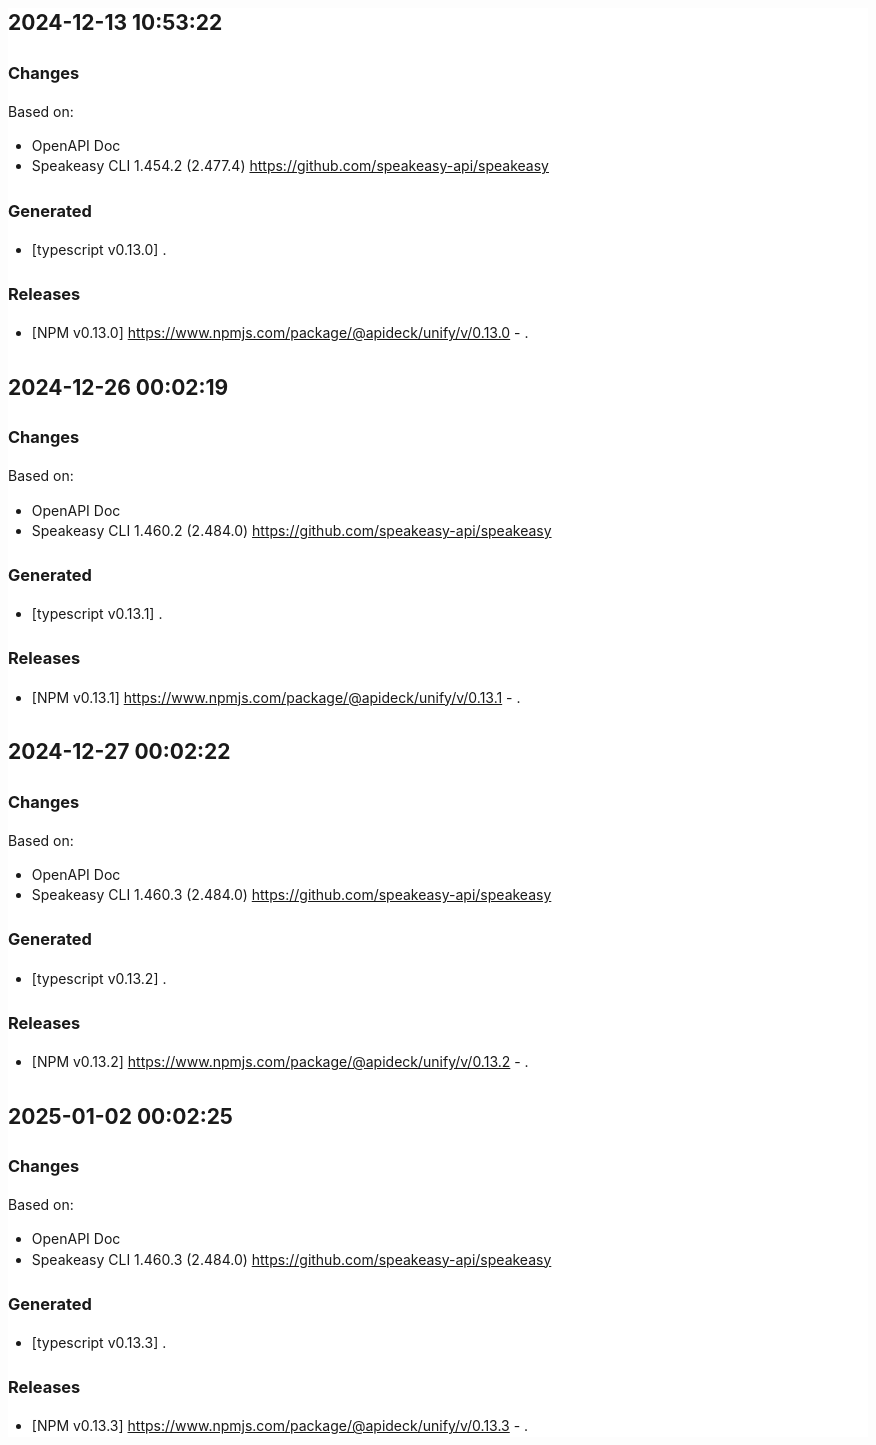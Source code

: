 ## 2024-12-13 10:53:22
### Changes
Based on:
- OpenAPI Doc  
- Speakeasy CLI 1.454.2 (2.477.4) https://github.com/speakeasy-api/speakeasy
### Generated
- [typescript v0.13.0] .
### Releases
- [NPM v0.13.0] https://www.npmjs.com/package/@apideck/unify/v/0.13.0 - .

## 2024-12-26 00:02:19
### Changes
Based on:
- OpenAPI Doc  
- Speakeasy CLI 1.460.2 (2.484.0) https://github.com/speakeasy-api/speakeasy
### Generated
- [typescript v0.13.1] .
### Releases
- [NPM v0.13.1] https://www.npmjs.com/package/@apideck/unify/v/0.13.1 - .

## 2024-12-27 00:02:22
### Changes
Based on:
- OpenAPI Doc  
- Speakeasy CLI 1.460.3 (2.484.0) https://github.com/speakeasy-api/speakeasy
### Generated
- [typescript v0.13.2] .
### Releases
- [NPM v0.13.2] https://www.npmjs.com/package/@apideck/unify/v/0.13.2 - .

## 2025-01-02 00:02:25
### Changes
Based on:
- OpenAPI Doc  
- Speakeasy CLI 1.460.3 (2.484.0) https://github.com/speakeasy-api/speakeasy
### Generated
- [typescript v0.13.3] .
### Releases
- [NPM v0.13.3] https://www.npmjs.com/package/@apideck/unify/v/0.13.3 - .
